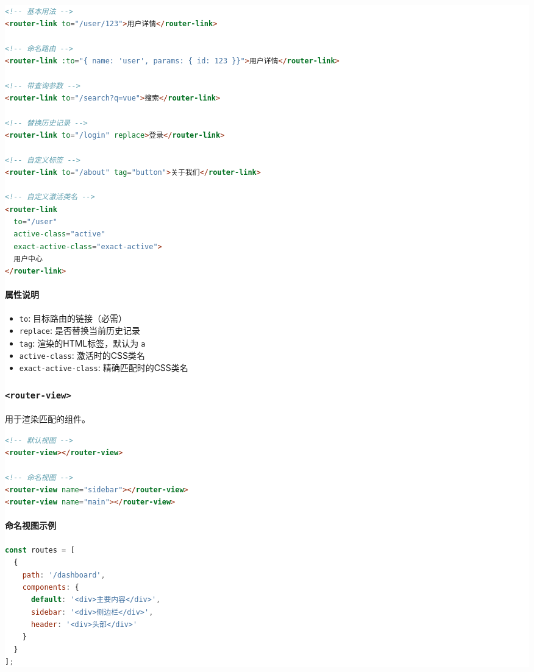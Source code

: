 ```html
<!-- 基本用法 -->
<router-link to="/user/123">用户详情</router-link>

<!-- 命名路由 -->
<router-link :to="{ name: 'user', params: { id: 123 }}">用户详情</router-link>

<!-- 带查询参数 -->
<router-link to="/search?q=vue">搜索</router-link>

<!-- 替换历史记录 -->
<router-link to="/login" replace>登录</router-link>

<!-- 自定义标签 -->
<router-link to="/about" tag="button">关于我们</router-link>

<!-- 自定义激活类名 -->
<router-link 
  to="/user" 
  active-class="active"
  exact-active-class="exact-active">
  用户中心
</router-link>
```

#### 属性说明

- `to`: 目标路由的链接（必需）
- `replace`: 是否替换当前历史记录
- `tag`: 渲染的HTML标签，默认为 `a`
- `active-class`: 激活时的CSS类名
- `exact-active-class`: 精确匹配时的CSS类名

### `<router-view>`

用于渲染匹配的组件。

```html
<!-- 默认视图 -->
<router-view></router-view>

<!-- 命名视图 -->
<router-view name="sidebar"></router-view>
<router-view name="main"></router-view>
```

#### 命名视图示例

```javascript
const routes = [
  {
    path: '/dashboard',
    components: {
      default: '<div>主要内容</div>',
      sidebar: '<div>侧边栏</div>',
      header: '<div>头部</div>'
    }
  }
];
```
